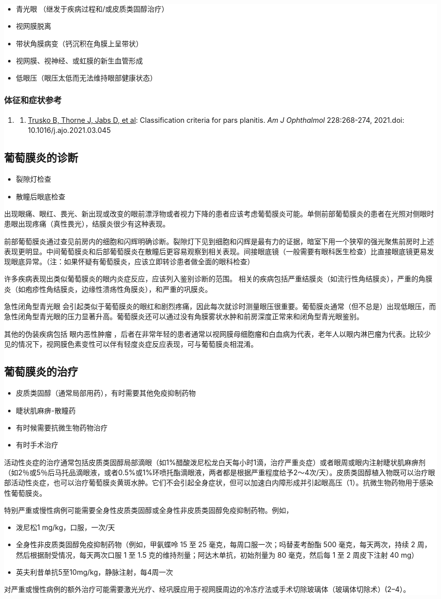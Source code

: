 - 青光眼 （继发于疾病过程和/或皮质类固醇治疗）

- 视网膜脱离

- 带状角膜病变（钙沉积在角膜上呈带状）

- 视网膜、视神经、或虹膜的新生血管形成

- 低眼压（眼压太低而无法维持眼部健康状态）


### 体征和症状参考

1. 1. [Trusko B, Thorne J, Jabs D, et al](https://www.ncbi.nlm.nih.gov/pmc/articles/PMC8728398/): Classification criteria for pars planitis. _Am J Ophthalmol_ 228:268-274, 2021.doi: 10.1016/j.ajo.2021.03.045


## 葡萄膜炎的诊断

- 裂隙灯检查

- 散瞳后眼底检查


出现眼痛、眼红、畏光、新出现或改变的眼前漂浮物或者视力下降的患者应该考虑葡萄膜炎可能。单侧前部葡萄膜炎的患者在光照对侧眼时患眼出现疼痛（真性畏光），结膜炎很少有这种表现。

前部葡萄膜炎通过查见前房内的细胞和闪辉明确诊断。裂隙灯下见到细胞和闪辉是最有力的证据，暗室下用一个狭窄的强光聚焦前房时上述表现更明显。中间葡萄膜炎和后部葡萄膜炎在散瞳后更容易观察到相关表现。间接眼底镜（一般需要有眼科医生检查）比直接眼底镜更易发现眼底异常。（注：如果怀疑有葡萄膜炎，应该立即转诊患者做全面的眼科检查）

许多疾病表现出类似葡萄膜炎的眼内炎症反应，应该列入鉴别诊断的范围。 相关的疾病包括严重结膜炎（如流行性角结膜炎），严重的角膜炎（如疱疹性角结膜炎，边缘性溃疡性角膜炎），和严重的巩膜炎。

急性闭角型青光眼 会引起类似于葡萄膜炎的眼红和剧烈疼痛，因此每次就诊时测量眼压很重要。葡萄膜炎通常（但不总是）出现低眼压，而急性闭角型青光眼的压力显著升高。葡萄膜炎还可以通过没有角膜雾状水肿和前房深度正常来和闭角型青光眼鉴别。

其他的伪装疾病包括 眼内恶性肿瘤 ，后者在非常年轻的患者通常以视网膜母细胞瘤和白血病为代表，老年人以眼内淋巴瘤为代表。比较少见的情况下，视网膜色素变性可以伴有轻度炎症反应表现，可与葡萄膜炎相混淆。

## 葡萄膜炎的治疗

- 皮质类固醇（通常局部用药），有时需要其他免疫抑制药物

- 睫状肌麻痹-散瞳药

- 有时候需要抗微生物药物治疗

- 有时手术治疗


活动性炎症的治疗通常包括皮质类固醇局部滴眼（如1%醋酸泼尼松龙白天每小时1滴，治疗严重炎症）或者眼周或眼内注射睫状肌麻痹剂（如2％或5％后马托品滴眼液，或者0.5%或1%环喷托酯滴眼液，两者都是根据严重程度给予2～4次/天）。皮质类固醇植入物既可以治疗眼部活动性炎症，也可以治疗葡萄膜炎黄斑水肿。它们不会引起全身症状，但可以加速白内障形成并引起眼高压（1）。抗微生物药物用于感染性葡萄膜炎。

特别严重或慢性病例可能需要全身性皮质类固醇或全身性非皮质类固醇免疫抑制药物。例如，

- 泼尼松1 mg/kg，口服，一次/天

- 全身性非皮质类固醇免疫抑制药物（例如，甲氨蝶呤 15 至 25 毫克，每周口服一次；吗替麦考酚酯 500 毫克，每天两次，持续 2 周，然后根据耐受情况，每天两次口服 1 至 1.5 克的维持剂量；阿达木单抗，初始剂量为 80 毫克，然后每 1 至 2 周皮下注射 40 mg）

- 英夫利昔单抗5至10mg/kg，静脉注射，每4周一次


对严重或慢性病例的额外治疗可能需要激光光疗、经巩膜应用于视网膜周边的冷冻疗法或手术切除玻璃体（玻璃体切除术）(2–4）。
